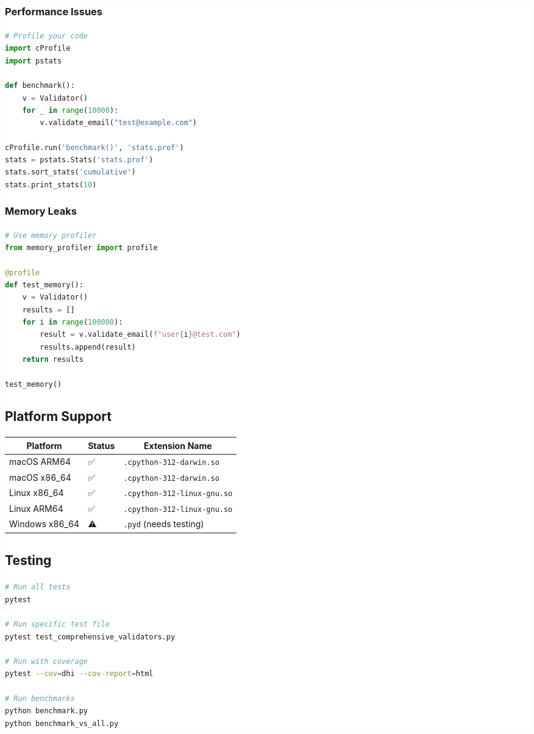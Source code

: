 ### Performance Issues
```python
# Profile your code
import cProfile
import pstats

def benchmark():
    v = Validator()
    for _ in range(10000):
        v.validate_email("test@example.com")

cProfile.run('benchmark()', 'stats.prof')
stats = pstats.Stats('stats.prof')
stats.sort_stats('cumulative')
stats.print_stats(10)
```

### Memory Leaks
```python
# Use memory profiler
from memory_profiler import profile

@profile
def test_memory():
    v = Validator()
    results = []
    for i in range(100000):
        result = v.validate_email(f"user{i}@test.com")
        results.append(result)
    return results

test_memory()
```

## Platform Support

| Platform | Status | Extension Name |
|----------|--------|---------------|
| macOS ARM64 | ✅ | `.cpython-312-darwin.so` |
| macOS x86_64 | ✅ | `.cpython-312-darwin.so` |
| Linux x86_64 | ✅ | `.cpython-312-linux-gnu.so` |
| Linux ARM64 | ✅ | `.cpython-312-linux-gnu.so` |
| Windows x86_64 | ⚠️ | `.pyd` (needs testing) |

## Testing

```bash
# Run all tests
pytest

# Run specific test file
pytest test_comprehensive_validators.py

# Run with coverage
pytest --cov=dhi --cov-report=html

# Run benchmarks
python benchmark.py
python benchmark_vs_all.py
```
